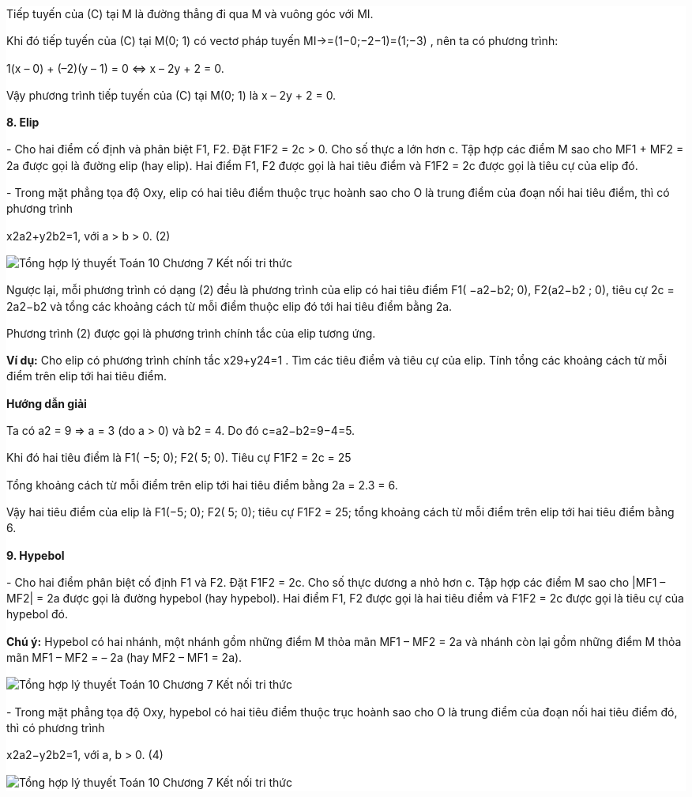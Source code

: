 Tiếp tuyến của (C) tại M là đường thẳng đi qua M và vuông góc với MI.

Khi đó tiếp tuyến của (C) tại M(0; 1) có vectơ pháp tuyến MI→=(1−0;−2−1)=(1;−3) , nên ta có phương trình:

1(x – 0) + (–2)(y – 1) = 0 ⇔ x – 2y + 2 = 0.

Vậy phương trình tiếp tuyến của (C) tại M(0; 1) là x – 2y + 2 = 0.

**8\. Elip**

\- Cho hai điểm cố định và phân biệt F1, F2. Đặt F1F2 = 2c > 0\. Cho số thực a lớn hơn c. Tập hợp các điểm M sao cho MF1 \+ MF2 = 2a được gọi là đường elip (hay elip). Hai điểm F1, F2 được gọi là hai tiêu điểm và F1F2 = 2c được gọi là tiêu cự của elip đó.

\- Trong mặt phẳng tọa độ Oxy, elip có hai tiêu điểm thuộc trục hoành sao cho O là trung điểm của đoạn nối hai tiêu điểm, thì có phương trình

x2a2+y2b2=1, với a > b > 0\. (2)

![Tổng hợp lý thuyết Toán 10 Chương 7 Kết nối tri thức](https://vietjack.com/toan-10-kn/images/ly-thuyet-bai-22-ba-duong-conic-186129.PNG)

Ngược lại, mỗi phương trình có dạng (2) đều là phương trình của elip có hai tiêu điểm F1( −a2−b2; 0), F2(a2−b2 ; 0), tiêu cự 2c = 2a2−b2 và tổng các khoảng cách từ mỗi điểm thuộc elip đó tới hai tiêu điểm bằng 2a.

Phương trình (2) được gọi là phương trình chính tắc của elip tương ứng.

**Ví dụ:** Cho elip có phương trình chính tắc x29+y24=1 . Tìm các tiêu điểm và tiêu cự của elip. Tính tổng các khoảng cách từ mỗi điểm trên elip tới hai tiêu điểm.

**Hướng dẫn giải**

Ta có a2 = 9 ⇒ a = 3 (do a > 0) và b2 = 4. Do đó c=a2−b2=9−4=5.

Khi đó hai tiêu điểm là F1( −5; 0); F2( 5; 0). Tiêu cự F1F2 = 2c = 25

Tổng khoảng cách từ mỗi điểm trên elip tới hai tiêu điểm bằng 2a = 2.3 = 6.

Vậy hai tiêu điểm của elip là F1(−5; 0); F2( 5; 0); tiêu cự F1F2 = 25; tổng khoảng cách từ mỗi điểm trên elip tới hai tiêu điểm bằng 6.

**9\. Hypebol**

\- Cho hai điểm phân biệt cố định F1 và F2. Đặt F1F2 = 2c. Cho số thực dương a nhỏ hơn c. Tập hợp các điểm M sao cho |MF1 – MF2| = 2a được gọi là đường hypebol (hay hypebol). Hai điểm F1, F2 được gọi là hai tiêu điểm và F1F2 = 2c được gọi là tiêu cự của hypebol đó.

**Chú ý:** Hypebol có hai nhánh, một nhánh gồm những điểm M thỏa mãn MF1 – MF2 = 2a và nhánh còn lại gồm những điểm M thỏa mãn MF1 – MF2 = – 2a (hay MF2 – MF1 = 2a).

![Tổng hợp lý thuyết Toán 10 Chương 7 Kết nối tri thức](https://vietjack.com/toan-10-kn/images/ly-thuyet-bai-22-ba-duong-conic-186130.PNG)

\- Trong mặt phẳng tọa độ Oxy, hypebol có hai tiêu điểm thuộc trục hoành sao cho O là trung điểm của đoạn nối hai tiêu điểm đó, thì có phương trình

x2a2−y2b2=1, với a, b > 0\. (4)

![Tổng hợp lý thuyết Toán 10 Chương 7 Kết nối tri thức](https://vietjack.com/toan-10-kn/images/ly-thuyet-bai-22-ba-duong-conic-186131.PNG)

